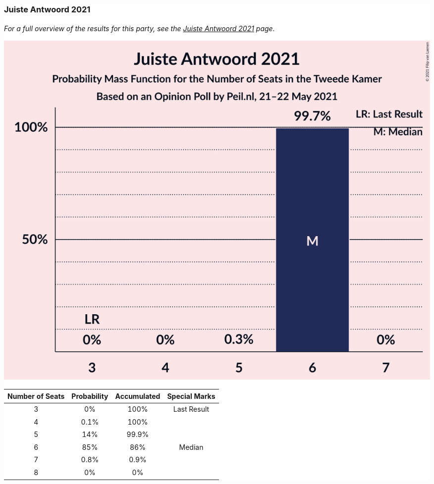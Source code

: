 ### Juiste Antwoord 2021

*For a full overview of the results for this party, see the [Juiste Antwoord 2021](party-juisteantwoord2021.html) page.*

![Graph with seats probability mass function not yet produced](2021-05-22-Peilnl-seats-pmf-juisteantwoord2021.png "Seats Probability Mass Function")

| Number of Seats | Probability | Accumulated | Special Marks |
|:---------------:|:-----------:|:-----------:|:-------------:|
| 3 | 0% | 100% | Last Result |
| 4 | 0.1% | 100% |  |
| 5 | 14% | 99.9% |  |
| 6 | 85% | 86% | Median |
| 7 | 0.8% | 0.9% |  |
| 8 | 0% | 0% |  |
